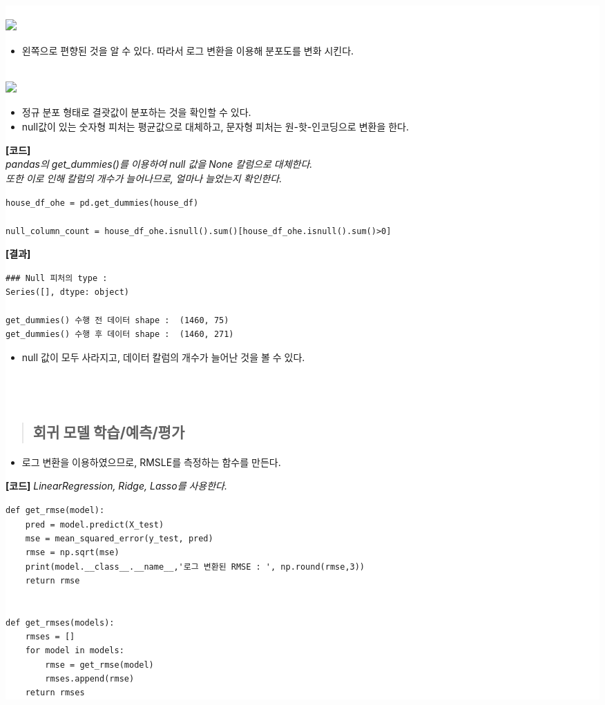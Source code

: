 <br>
<img src = "https://user-images.githubusercontent.com/52434993/90861865-72aa9380-e3c7-11ea-80ea-eb0b069748c2.jpg">   

* 왼쪽으로 편향된 것을 알 수 있다. 따라서 로그 변환을 이용해 분포도를 변화 시킨다.   

<br>
<img src ="https://user-images.githubusercontent.com/52434993/90862223-13994e80-e3c8-11ea-817c-6457d4d5831b.jpg">    

* 정규 분포 형태로 결괏값이 분포하는 것을 확인할 수 있다.   
* null값이 있는 숫자형 피처는 평균값으로 대체하고,
문자형 피처는 원-핫-인코딩으로 변환을 한다.   

**[코드]**   
*pandas의 get_dummies()를 이용하여 null 값을 None 칼럼으로 대체한다.*   
*또한 이로 인해 칼럼의 개수가 늘어나므로, 얼마나 늘었는지 확인한다.*   
```
house_df_ohe = pd.get_dummies(house_df)

null_column_count = house_df_ohe.isnull().sum()[house_df_ohe.isnull().sum()>0]
```

**[결과]**   
```
### Null 피처의 type : 
Series([], dtype: object)
 
get_dummies() 수행 전 데이터 shape :  (1460, 75)
get_dummies() 수행 후 데이터 shape :  (1460, 271)

```
* null 값이 모두 사라지고, 데이터 칼럼의 개수가 늘어난 것을 볼 수 있다.   

<br>
<br>


> ## 회귀 모델 학습/예측/평가   

* 로그 변환을 이용하였으므로, RMSLE를 측정하는 함수를 만든다.   

**[코드]**
*LinearRegression, Ridge, Lasso를 사용한다.*

```
def get_rmse(model):
    pred = model.predict(X_test)
    mse = mean_squared_error(y_test, pred)
    rmse = np.sqrt(mse)
    print(model.__class__.__name__,'로그 변환된 RMSE : ', np.round(rmse,3))
    return rmse


def get_rmses(models):
    rmses = []
    for model in models:
        rmse = get_rmse(model)
        rmses.append(rmse)
    return rmses
```   
